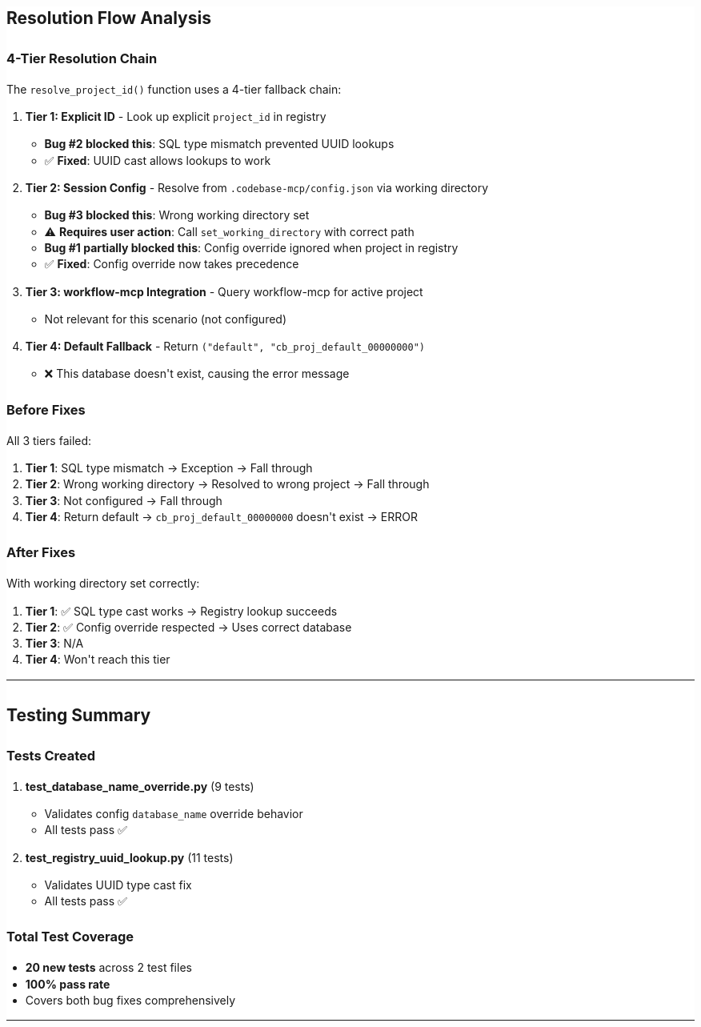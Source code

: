 
## Resolution Flow Analysis

### 4-Tier Resolution Chain
The `resolve_project_id()` function uses a 4-tier fallback chain:

1. **Tier 1: Explicit ID** - Look up explicit `project_id` in registry
   - **Bug #2 blocked this**: SQL type mismatch prevented UUID lookups
   - ✅ **Fixed**: UUID cast allows lookups to work

2. **Tier 2: Session Config** - Resolve from `.codebase-mcp/config.json` via working directory
   - **Bug #3 blocked this**: Wrong working directory set
   - ⚠️ **Requires user action**: Call `set_working_directory` with correct path
   - **Bug #1 partially blocked this**: Config override ignored when project in registry
   - ✅ **Fixed**: Config override now takes precedence

3. **Tier 3: workflow-mcp Integration** - Query workflow-mcp for active project
   - Not relevant for this scenario (not configured)

4. **Tier 4: Default Fallback** - Return `("default", "cb_proj_default_00000000")`
   - ❌ This database doesn't exist, causing the error message

### Before Fixes
All 3 tiers failed:
1. **Tier 1**: SQL type mismatch → Exception → Fall through
2. **Tier 2**: Wrong working directory → Resolved to wrong project → Fall through
3. **Tier 3**: Not configured → Fall through
4. **Tier 4**: Return default → `cb_proj_default_00000000` doesn't exist → ERROR

### After Fixes
With working directory set correctly:
1. **Tier 1**: ✅ SQL type cast works → Registry lookup succeeds
2. **Tier 2**: ✅ Config override respected → Uses correct database
3. **Tier 3**: N/A
4. **Tier 4**: Won't reach this tier

---

## Testing Summary

### Tests Created
1. **test_database_name_override.py** (9 tests)
   - Validates config `database_name` override behavior
   - All tests pass ✅

2. **test_registry_uuid_lookup.py** (11 tests)
   - Validates UUID type cast fix
   - All tests pass ✅

### Total Test Coverage
- **20 new tests** across 2 test files
- **100% pass rate**
- Covers both bug fixes comprehensively

---